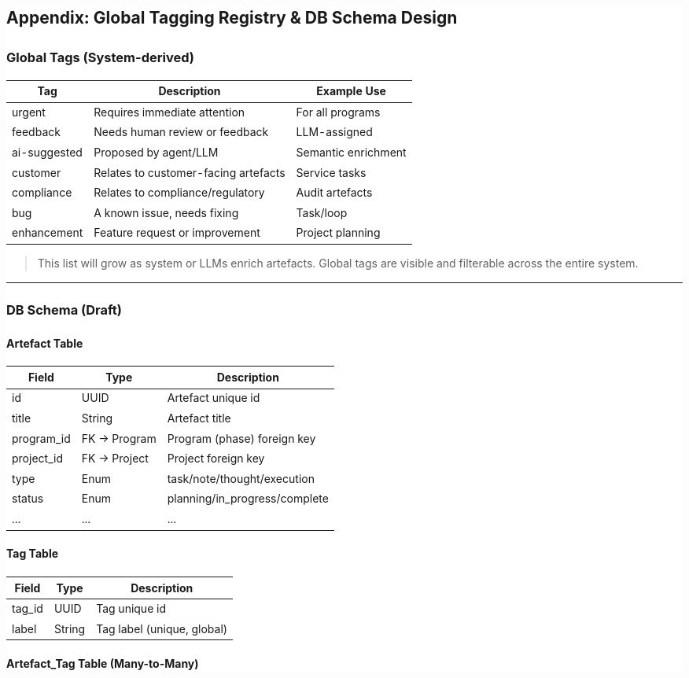 
## Appendix: Global Tagging Registry & DB Schema Design

### Global Tags (System-derived)

| Tag         | Description                              | Example Use         |
|-------------|------------------------------------------|---------------------|
| urgent      | Requires immediate attention             | For all programs    |
| feedback    | Needs human review or feedback           | LLM-assigned        |
| ai-suggested| Proposed by agent/LLM                    | Semantic enrichment |
| customer    | Relates to customer-facing artefacts     | Service tasks       |
| compliance  | Relates to compliance/regulatory         | Audit artefacts     |
| bug         | A known issue, needs fixing              | Task/loop           |
| enhancement | Feature request or improvement           | Project planning    |

> This list will grow as system or LLMs enrich artefacts. Global tags are visible and filterable across the entire system.

---

### DB Schema (Draft)

#### Artefact Table

| Field         | Type        | Description                     |
|---------------|-------------|---------------------------------|
| id            | UUID        | Artefact unique id              |
| title         | String      | Artefact title                  |
| program_id    | FK → Program| Program (phase) foreign key     |
| project_id    | FK → Project| Project foreign key             |
| type          | Enum        | task/note/thought/execution     |
| status        | Enum        | planning/in_progress/complete   |
| ...           | ...         | ...                             |

#### Tag Table

| Field         | Type        | Description                     |
|---------------|-------------|---------------------------------|
| tag_id        | UUID        | Tag unique id                   |
| label         | String      | Tag label (unique, global)      |

#### Artefact_Tag Table (Many-to-Many)
